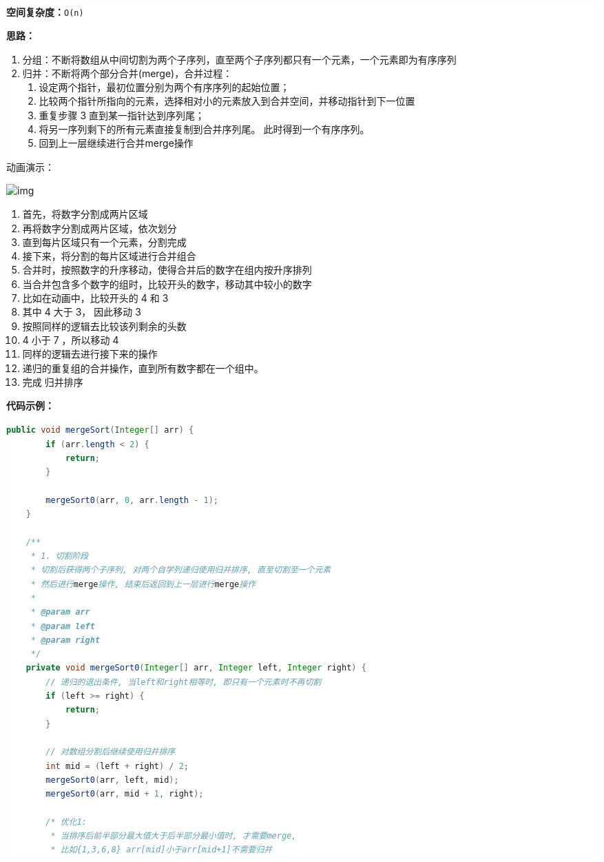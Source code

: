 **空间复杂度：**`O(n)`

**思路：**

1. 分组：不断将数组从中间切割为两个子序列，直至两个子序列都只有一个元素，一个元素即为有序序列
2. 归并：不断将两个部分合并(merge)，合并过程：
   1. 设定两个指针，最初位置分别为两个有序序列的起始位置；
   2. 比较两个指针所指向的元素，选择相对小的元素放入到合并空间，并移动指针到下一位置
   3. 重复步骤 3 直到某一指针达到序列尾；
   4. 将另一序列剩下的所有元素直接复制到合并序列尾。 此时得到一个有序序列。
   5. 回到上一层继续进行合并merge操作



动画演示：

![img](https://mmbiz.qpic.cn/mmbiz_gif/D67peceibeISwc3aGibUlvZ0XqVnbWtBRiaUbPILFO9cjn2Uy1roWIcGDOC3owGFLvuVicasstic1UjSGXmTZj5oHDw/640?wx_fmt=gif&tp=webp&wxfrom=5&wx_lazy=1)

1. 首先，将数字分割成两片区域
2. 再将数字分割成两片区域，依次划分
3. 直到每片区域只有一个元素，分割完成
4. 接下来，将分割的每片区域进行合并组合
5. 合并时，按照数字的升序移动，使得合并后的数字在组内按升序排列
6. 当合并包含多个数字的组时，比较开头的数字，移动其中较小的数字
7. 比如在动画中，比较开头的 4 和 3
8. 其中 4 大于 3， 因此移动 3
9. 按照同样的逻辑去比较该列剩余的头数
10. 4 小于 7 ，所以移动 4
11. 同样的逻辑去进行接下来的操作
12. 递归的重复组的合并操作，直到所有数字都在一个组中。
13. 完成 归并排序 



**代码示例：**

```java
public void mergeSort(Integer[] arr) {
        if (arr.length < 2) {
            return;
        }

        mergeSort0(arr, 0, arr.length - 1);
    }

    /**
     * 1. 切割阶段
     * 切割后获得两个子序列, 对两个自学列递归使用归并排序, 直至切割至一个元素
     * 然后进行merge操作, 结束后返回到上一层进行merge操作
     *
     * @param arr
     * @param left
     * @param right
     */
    private void mergeSort0(Integer[] arr, Integer left, Integer right) {
        // 递归的退出条件, 当left和right相等时, 即只有一个元素时不再切割
        if (left >= right) {
            return;
        }

        // 对数组分割后继续使用归并排序
        int mid = (left + right) / 2;
        mergeSort0(arr, left, mid);
        mergeSort0(arr, mid + 1, right);

        /* 优化1:
         * 当排序后前半部分最大值大于后半部分最小值时, 才需要merge,
         * 比如{1,3,6,8} arr[mid]小于arr[mid+1]不需要归并
```